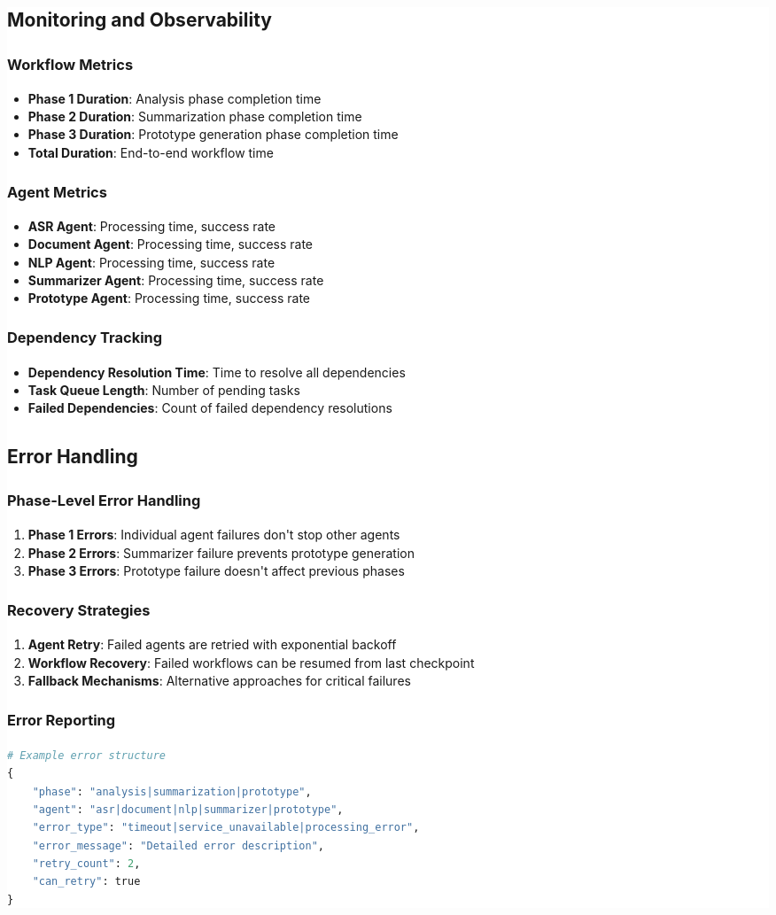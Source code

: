 ## Monitoring and Observability

### Workflow Metrics

- **Phase 1 Duration**: Analysis phase completion time
- **Phase 2 Duration**: Summarization phase completion time
- **Phase 3 Duration**: Prototype generation phase completion time
- **Total Duration**: End-to-end workflow time

### Agent Metrics

- **ASR Agent**: Processing time, success rate
- **Document Agent**: Processing time, success rate
- **NLP Agent**: Processing time, success rate
- **Summarizer Agent**: Processing time, success rate
- **Prototype Agent**: Processing time, success rate

### Dependency Tracking

- **Dependency Resolution Time**: Time to resolve all dependencies
- **Task Queue Length**: Number of pending tasks
- **Failed Dependencies**: Count of failed dependency resolutions

## Error Handling

### Phase-Level Error Handling

1. **Phase 1 Errors**: Individual agent failures don't stop other agents
2. **Phase 2 Errors**: Summarizer failure prevents prototype generation
3. **Phase 3 Errors**: Prototype failure doesn't affect previous phases

### Recovery Strategies

1. **Agent Retry**: Failed agents are retried with exponential backoff
2. **Workflow Recovery**: Failed workflows can be resumed from last checkpoint
3. **Fallback Mechanisms**: Alternative approaches for critical failures

### Error Reporting

```python
# Example error structure
{
    "phase": "analysis|summarization|prototype",
    "agent": "asr|document|nlp|summarizer|prototype",
    "error_type": "timeout|service_unavailable|processing_error",
    "error_message": "Detailed error description",
    "retry_count": 2,
    "can_retry": true
}
```
